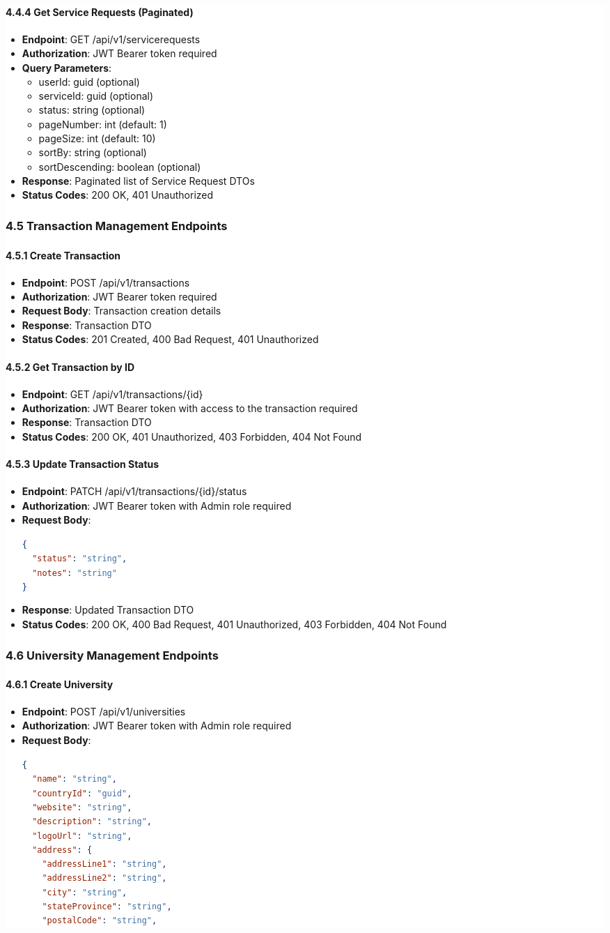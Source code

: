#### 4.4.4 Get Service Requests (Paginated)

- **Endpoint**: GET /api/v1/servicerequests
- **Authorization**: JWT Bearer token required
- **Query Parameters**:
  - userId: guid (optional)
  - serviceId: guid (optional)
  - status: string (optional)
  - pageNumber: int (default: 1)
  - pageSize: int (default: 10)
  - sortBy: string (optional)
  - sortDescending: boolean (optional)
- **Response**: Paginated list of Service Request DTOs
- **Status Codes**: 200 OK, 401 Unauthorized

### 4.5 Transaction Management Endpoints

#### 4.5.1 Create Transaction

- **Endpoint**: POST /api/v1/transactions
- **Authorization**: JWT Bearer token required
- **Request Body**: Transaction creation details
- **Response**: Transaction DTO
- **Status Codes**: 201 Created, 400 Bad Request, 401 Unauthorized

#### 4.5.2 Get Transaction by ID

- **Endpoint**: GET /api/v1/transactions/{id}
- **Authorization**: JWT Bearer token with access to the transaction required
- **Response**: Transaction DTO
- **Status Codes**: 200 OK, 401 Unauthorized, 403 Forbidden, 404 Not Found

#### 4.5.3 Update Transaction Status

- **Endpoint**: PATCH /api/v1/transactions/{id}/status
- **Authorization**: JWT Bearer token with Admin role required
- **Request Body**:
  ```json
  {
    "status": "string",
    "notes": "string"
  }
  ```
- **Response**: Updated Transaction DTO
- **Status Codes**: 200 OK, 400 Bad Request, 401 Unauthorized, 403 Forbidden, 404 Not Found

### 4.6 University Management Endpoints

#### 4.6.1 Create University

- **Endpoint**: POST /api/v1/universities
- **Authorization**: JWT Bearer token with Admin role required
- **Request Body**:
  ```json
  {
    "name": "string",
    "countryId": "guid",
    "website": "string",
    "description": "string",
    "logoUrl": "string",
    "address": {
      "addressLine1": "string",
      "addressLine2": "string",
      "city": "string",
      "stateProvince": "string",
      "postalCode": "string",
  ```